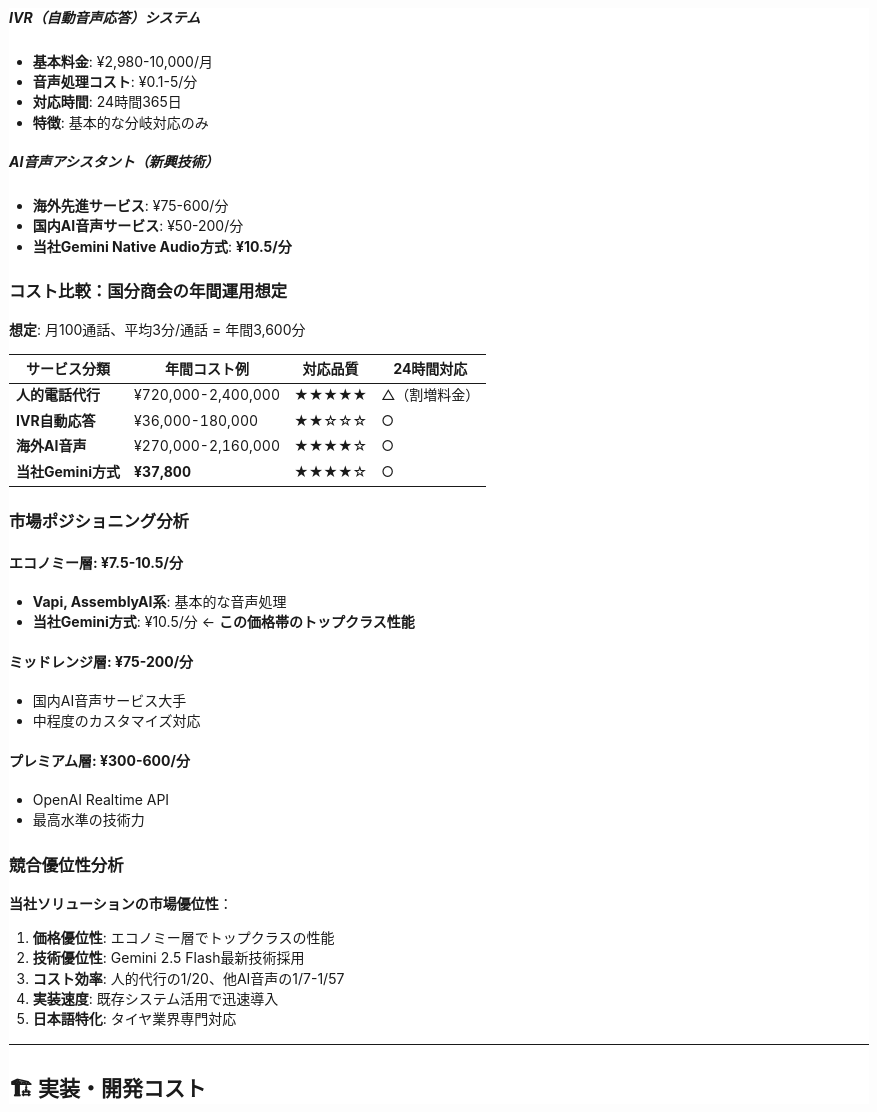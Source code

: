 ##### **IVR（自動音声応答）システム**
- **基本料金**: ¥2,980-10,000/月
- **音声処理コスト**: ¥0.1-5/分
- **対応時間**: 24時間365日
- **特徴**: 基本的な分岐対応のみ

##### **AI音声アシスタント**（新興技術）
- **海外先進サービス**: ¥75-600/分
- **国内AI音声サービス**: ¥50-200/分
- **当社Gemini Native Audio方式**: **¥10.5/分**

### コスト比較：国分商会の年間運用想定

**想定**: 月100通話、平均3分/通話 = 年間3,600分

| サービス分類 | 年間コスト例 | 対応品質 | 24時間対応 |
|-------------|------------|----------|------------|
| **人的電話代行** | ¥720,000-2,400,000 | ★★★★★ | △（割増料金） |
| **IVR自動応答** | ¥36,000-180,000 | ★★☆☆☆ | ○ |
| **海外AI音声** | ¥270,000-2,160,000 | ★★★★☆ | ○ |
| **当社Gemini方式** | **¥37,800** | ★★★★☆ | ○ |

### 市場ポジショニング分析

#### **エコノミー層**: ¥7.5-10.5/分
- **Vapi, AssemblyAI系**: 基本的な音声処理
- **当社Gemini方式**: ¥10.5/分 ← **この価格帯のトップクラス性能**

#### **ミッドレンジ層**: ¥75-200/分
- 国内AI音声サービス大手
- 中程度のカスタマイズ対応

#### **プレミアム層**: ¥300-600/分
- OpenAI Realtime API
- 最高水準の技術力

### 競合優位性分析

**当社ソリューションの市場優位性**：

1. **価格優位性**: エコノミー層でトップクラスの性能
2. **技術優位性**: Gemini 2.5 Flash最新技術採用
3. **コスト効率**: 人的代行の1/20、他AI音声の1/7-1/57
4. **実装速度**: 既存システム活用で迅速導入
5. **日本語特化**: タイヤ業界専門対応

---

## 🏗️ 実装・開発コスト
